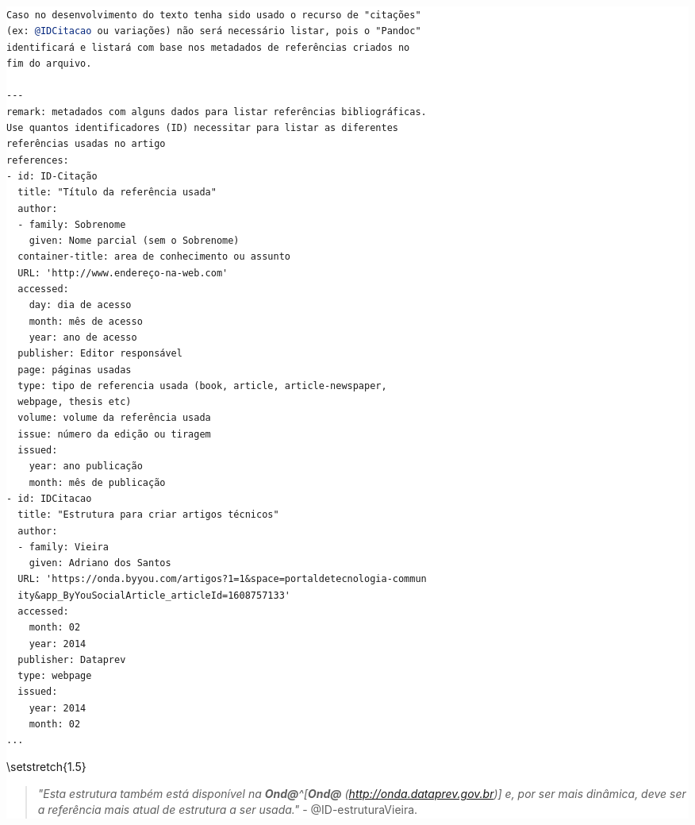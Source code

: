 ```texinfo
Caso no desenvolvimento do texto tenha sido usado o recurso de "citações"
(ex: @IDCitacao ou variações) não será necessário listar, pois o "Pandoc"
identificará e listará com base nos metadados de referências criados no 
fim do arquivo.

---
remark: metadados com alguns dados para listar referências bibliográficas.
Use quantos identificadores (ID) necessitar para listar as diferentes
referências usadas no artigo
references:
- id: ID-Citação
  title: "Título da referência usada"
  author:
  - family: Sobrenome
    given: Nome parcial (sem o Sobrenome)
  container-title: area de conhecimento ou assunto
  URL: 'http://www.endereço-na-web.com'
  accessed:
    day: dia de acesso
    month: mês de acesso
    year: ano de acesso
  publisher: Editor responsável
  page: páginas usadas
  type: tipo de referencia usada (book, article, article-newspaper,
  webpage, thesis etc)
  volume: volume da referência usada
  issue: número da edição ou tiragem
  issued:
    year: ano publicação
    month: mês de publicação
- id: IDCitacao
  title: "Estrutura para criar artigos técnicos"
  author:
  - family: Vieira
    given: Adriano dos Santos
  URL: 'https://onda.byyou.com/artigos?1=1&space=portaldetecnologia-commun
  ity&app_ByYouSocialArticle_articleId=1608757133'
  accessed:
    month: 02
    year: 2014
  publisher: Dataprev
  type: webpage
  issued:
    year: 2014
    month: 02
...
```
\setstretch{1.5}

>*"Esta estrutura também está disponível na **Ond@**^[***Ond@*** (<http://onda.dataprev.gov.br>)] e, por ser mais dinâmica, deve ser a referência mais atual de estrutura a ser usada."* - @ID-estruturaVieira.
